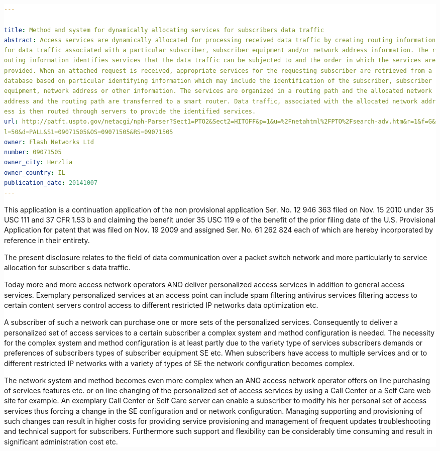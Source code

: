 ```yaml
---

title: Method and system for dynamically allocating services for subscribers data traffic
abstract: Access services are dynamically allocated for processing received data traffic by creating routing information for data traffic associated with a particular subscriber, subscriber equipment and/or network address information. The routing information identifies services that the data traffic can be subjected to and the order in which the services are provided. When an attached request is received, appropriate services for the requesting subscriber are retrieved from a database based on particular identifying information which may include the identification of the subscriber, subscriber equipment, network address or other information. The services are organized in a routing path and the allocated network address and the routing path are transferred to a smart router. Data traffic, associated with the allocated network address is then routed through servers to provide the identified services.
url: http://patft.uspto.gov/netacgi/nph-Parser?Sect1=PTO2&Sect2=HITOFF&p=1&u=%2Fnetahtml%2FPTO%2Fsearch-adv.htm&r=1&f=G&l=50&d=PALL&S1=09071505&OS=09071505&RS=09071505
owner: Flash Networks Ltd
number: 09071505
owner_city: Herzlia
owner_country: IL
publication_date: 20141007
---
```

This application is a continuation application of the non provisional application Ser. No. 12 946 363 filed on Nov. 15 2010 under 35 USC 111 and 37 CFR 1.53 b and claiming the benefit under 35 USC 119 e of the benefit of the prior filing date of the U.S. Provisional Application for patent that was filed on Nov. 19 2009 and assigned Ser. No. 61 262 824 each of which are hereby incorporated by reference in their entirety.

The present disclosure relates to the field of data communication over a packet switch network and more particularly to service allocation for subscriber s data traffic.

Today more and more access network operators ANO deliver personalized access services in addition to general access services. Exemplary personalized services at an access point can include spam filtering antivirus services filtering access to certain content servers control access to different restricted IP networks data optimization etc.

A subscriber of such a network can purchase one or more sets of the personalized services. Consequently to deliver a personalized set of access services to a certain subscriber a complex system and method configuration is needed. The necessity for the complex system and method configuration is at least partly due to the variety type of services subscribers demands or preferences of subscribers types of subscriber equipment SE etc. When subscribers have access to multiple services and or to different restricted IP networks with a variety of types of SE the network configuration becomes complex.

The network system and method becomes even more complex when an ANO access network operator offers on line purchasing of services features etc. or on line changing of the personalized set of access services by using a Call Center or a Self Care web site for example. An exemplary Call Center or Self Care server can enable a subscriber to modify his her personal set of access services thus forcing a change in the SE configuration and or network configuration. Managing supporting and provisioning of such changes can result in higher costs for providing service provisioning and management of frequent updates troubleshooting and technical support for subscribers. Furthermore such support and flexibility can be considerably time consuming and result in significant administration cost etc.
